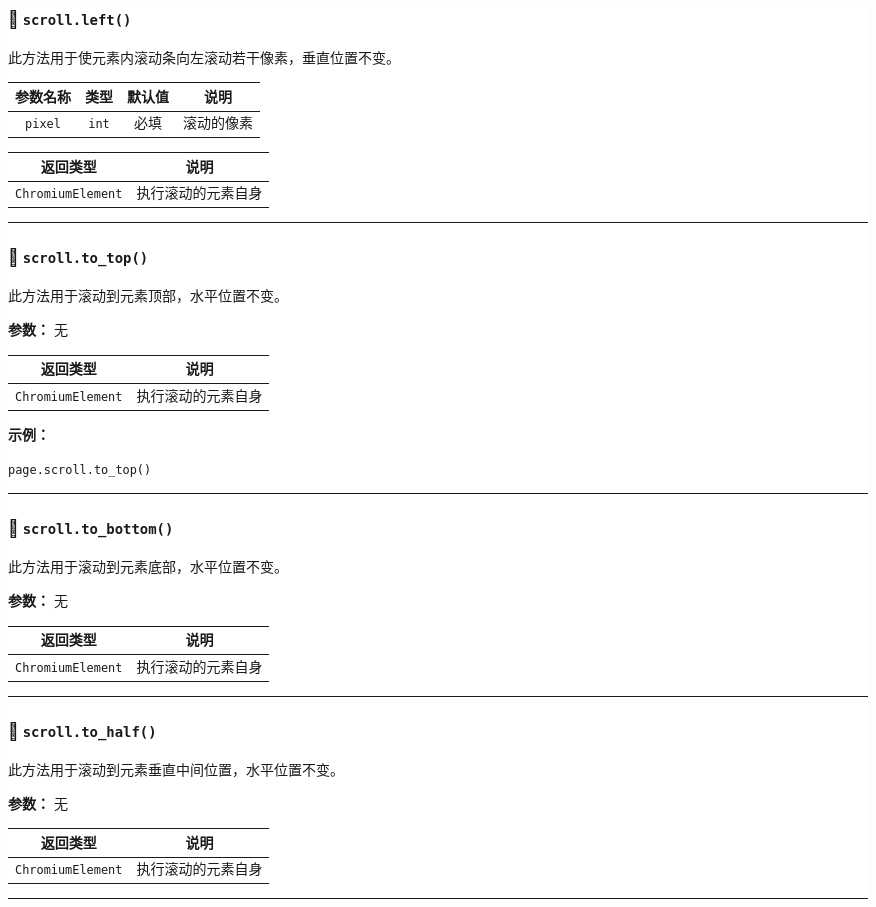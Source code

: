 ### 📌 `scroll.left()`

此方法用于使元素内滚动条向左滚动若干像素，垂直位置不变。

| 参数名称 | 类型  | 默认值 | 说明       |
| :------: | :---: | :----: | ---------- |
| `pixel`  | `int` |  必填  | 滚动的像素 |

|     返回类型      | 说明               |
| :---------------: | ------------------ |
| `ChromiumElement` | 执行滚动的元素自身 |

---

### 📌 `scroll.to_top()`

此方法用于滚动到元素顶部，水平位置不变。

**参数：** 无

|     返回类型      | 说明               |
| :---------------: | ------------------ |
| `ChromiumElement` | 执行滚动的元素自身 |

**示例：**

```python
page.scroll.to_top()
```

---

### 📌 `scroll.to_bottom()`

此方法用于滚动到元素底部，水平位置不变。

**参数：** 无

|     返回类型      | 说明               |
| :---------------: | ------------------ |
| `ChromiumElement` | 执行滚动的元素自身 |

---

### 📌 `scroll.to_half()`

此方法用于滚动到元素垂直中间位置，水平位置不变。

**参数：** 无

|     返回类型      | 说明               |
| :---------------: | ------------------ |
| `ChromiumElement` | 执行滚动的元素自身 |

---